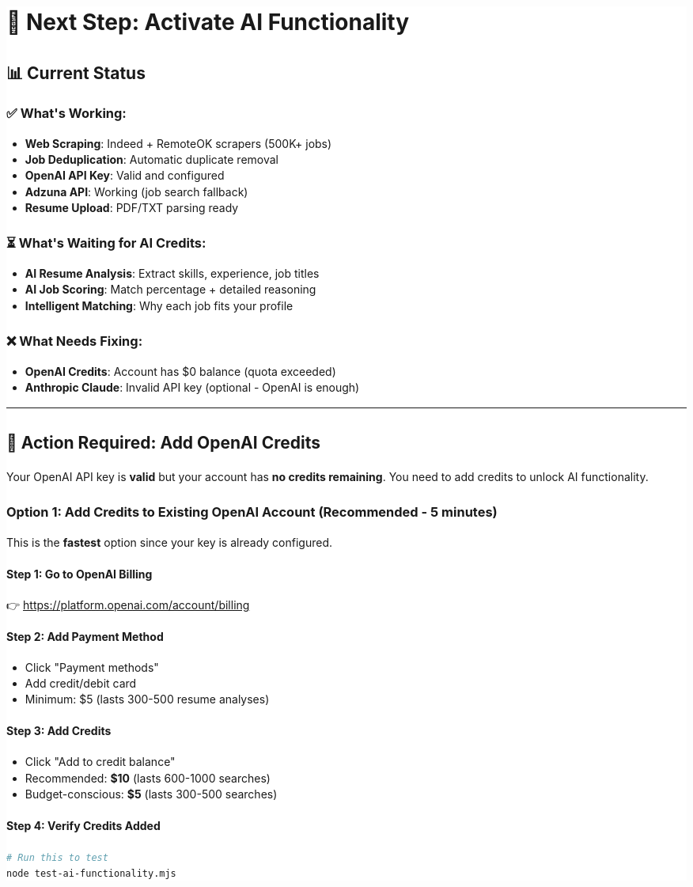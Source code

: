 # 🚀 Next Step: Activate AI Functionality

## 📊 Current Status

### ✅ What's Working:
- **Web Scraping**: Indeed + RemoteOK scrapers (500K+ jobs)
- **Job Deduplication**: Automatic duplicate removal
- **OpenAI API Key**: Valid and configured
- **Adzuna API**: Working (job search fallback)
- **Resume Upload**: PDF/TXT parsing ready

### ⏳ What's Waiting for AI Credits:
- **AI Resume Analysis**: Extract skills, experience, job titles
- **AI Job Scoring**: Match percentage + detailed reasoning
- **Intelligent Matching**: Why each job fits your profile

### ❌ What Needs Fixing:
- **OpenAI Credits**: Account has $0 balance (quota exceeded)
- **Anthropic Claude**: Invalid API key (optional - OpenAI is enough)

---

## 🎯 Action Required: Add OpenAI Credits

Your OpenAI API key is **valid** but your account has **no credits remaining**. You need to add credits to unlock AI functionality.

### **Option 1: Add Credits to Existing OpenAI Account** (Recommended - 5 minutes)

This is the **fastest** option since your key is already configured.

#### Step 1: Go to OpenAI Billing
👉 https://platform.openai.com/account/billing

#### Step 2: Add Payment Method
- Click "Payment methods"
- Add credit/debit card
- Minimum: $5 (lasts 300-500 resume analyses)

#### Step 3: Add Credits
- Click "Add to credit balance"
- Recommended: **$10** (lasts 600-1000 searches)
- Budget-conscious: **$5** (lasts 300-500 searches)

#### Step 4: Verify Credits Added
```bash
# Run this to test
node test-ai-functionality.mjs
```
